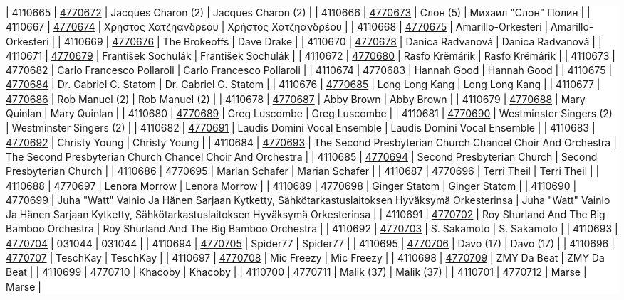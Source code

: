 | 4110665 | [4770672](https://www.discogs.com/artist/4770672) | Jacques Charon (2) | Jacques Charon (2) |
| 4110666 | [4770673](https://www.discogs.com/artist/4770673) | Слон (5) | Михаил "Cлон" Полин |
| 4110667 | [4770674](https://www.discogs.com/artist/4770674) | Χρήστος Χατζηανδρέου | Χρήστος Χατζηανδρέου |
| 4110668 | [4770675](https://www.discogs.com/artist/4770675) | Amarillo-Orkesteri | Amarillo-Orkesteri |
| 4110669 | [4770676](https://www.discogs.com/artist/4770676) | The Brokeoffs | Dave Drake |
| 4110670 | [4770678](https://www.discogs.com/artist/4770678) | Danica Radvanová | Danica Radvanová |
| 4110671 | [4770679](https://www.discogs.com/artist/4770679) | František Sochulák | František Sochulák |
| 4110672 | [4770680](https://www.discogs.com/artist/4770680) | Rasfo Krěmárik | Rasfo Krěmárik |
| 4110673 | [4770682](https://www.discogs.com/artist/4770682) | Carlo Francesco Pollaroli | Carlo Francesco Pollaroli |
| 4110674 | [4770683](https://www.discogs.com/artist/4770683) | Hannah Good | Hannah Good |
| 4110675 | [4770684](https://www.discogs.com/artist/4770684) | Dr. Gabriel C. Statom | Dr. Gabriel C. Statom |
| 4110676 | [4770685](https://www.discogs.com/artist/4770685) | Long Long Kang | Long Long Kang |
| 4110677 | [4770686](https://www.discogs.com/artist/4770686) | Rob Manuel (2) | Rob Manuel (2) |
| 4110678 | [4770687](https://www.discogs.com/artist/4770687) | Abby Brown | Abby Brown |
| 4110679 | [4770688](https://www.discogs.com/artist/4770688) | Mary Quinlan | Mary Quinlan |
| 4110680 | [4770689](https://www.discogs.com/artist/4770689) | Greg Luscombe | Greg Luscombe |
| 4110681 | [4770690](https://www.discogs.com/artist/4770690) | Westminster Singers (2) | Westminster Singers (2) |
| 4110682 | [4770691](https://www.discogs.com/artist/4770691) | Laudis Domini Vocal Ensemble | Laudis Domini Vocal Ensemble |
| 4110683 | [4770692](https://www.discogs.com/artist/4770692) | Christy Young | Christy Young |
| 4110684 | [4770693](https://www.discogs.com/artist/4770693) | The Second Presbyterian Church Chancel Choir And Orchestra | The Second Presbyterian Church Chancel Choir And Orchestra |
| 4110685 | [4770694](https://www.discogs.com/artist/4770694) | Second Presbyterian Church | Second Presbyterian Church |
| 4110686 | [4770695](https://www.discogs.com/artist/4770695) | Marian Schafer | Marian Schafer |
| 4110687 | [4770696](https://www.discogs.com/artist/4770696) | Terri Theil | Terri Theil |
| 4110688 | [4770697](https://www.discogs.com/artist/4770697) | Lenora Morrow | Lenora Morrow |
| 4110689 | [4770698](https://www.discogs.com/artist/4770698) | Ginger Statom | Ginger Statom |
| 4110690 | [4770699](https://www.discogs.com/artist/4770699) | Juha "Watt" Vainio Ja Hänen Sarjaan Kytketty, Sähkötarkastuslaitoksen Hyväksymä Orkesterinsa | Juha "Watt" Vainio Ja Hänen Sarjaan Kytketty, Sähkötarkastuslaitoksen Hyväksymä Orkesterinsa |
| 4110691 | [4770702](https://www.discogs.com/artist/4770702) | Roy Shurland And The Big Bamboo Orchestra | Roy Shurland And The Big Bamboo Orchestra |
| 4110692 | [4770703](https://www.discogs.com/artist/4770703) | S. Sakamoto | S. Sakamoto |
| 4110693 | [4770704](https://www.discogs.com/artist/4770704) | 031044 | 031044 |
| 4110694 | [4770705](https://www.discogs.com/artist/4770705) | Spider77 | Spider77 |
| 4110695 | [4770706](https://www.discogs.com/artist/4770706) | Davo (17) | Davo (17) |
| 4110696 | [4770707](https://www.discogs.com/artist/4770707) | TeschKay | TeschKay |
| 4110697 | [4770708](https://www.discogs.com/artist/4770708) | Mic Freezy | Mic Freezy |
| 4110698 | [4770709](https://www.discogs.com/artist/4770709) | ZMY Da Beat | ZMY Da Beat |
| 4110699 | [4770710](https://www.discogs.com/artist/4770710) | Khacoby | Khacoby |
| 4110700 | [4770711](https://www.discogs.com/artist/4770711) | Malik (37) | Malik (37) |
| 4110701 | [4770712](https://www.discogs.com/artist/4770712) | Marse | Marse |